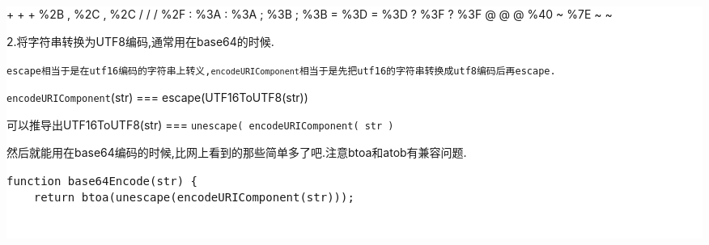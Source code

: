 <tr>
<td align="center">+</td>
<td align="center">+</td>
<td align="center">+</td>
<td align="center">%2B</td>
</tr>
<tr>
<td align="center">,</td>
<td align="center">%2C</td>
<td align="center">,</td>
<td align="center">%2C</td>
</tr>
<tr>
<td align="center">/</td>
<td align="center">/</td>
<td align="center">/</td>
<td align="center">%2F</td>
</tr>
<tr>
<td align="center">:</td>
<td align="center">%3A</td>
<td align="center">:</td>
<td align="center">%3A</td>
</tr>
<tr>
<td align="center">;</td>
<td align="center">%3B</td>
<td align="center">;</td>
<td align="center">%3B</td>
</tr>
<tr>
<td align="center">=</td>
<td align="center">%3D</td>
<td align="center">=</td>
<td align="center">%3D</td>
</tr>
<tr>
<td align="center">?</td>
<td align="center">%3F</td>
<td align="center">?</td>
<td align="center">%3F</td>
</tr>
<tr>
<td align="center">@</td>
<td align="center">@</td>
<td align="center">@</td>
<td align="center">%40</td>
</tr>
<tr>
<td align="center">~</td>
<td align="center">%7E</td>
<td align="center">~</td>
<td align="center">~</td>
</tr>
</tbody>
</table>
<p>2.将字符串转换为UTF8编码,通常用在base64的时候.</p>
<p><code>escape相当于是在utf16编码的字符串上转义,<code>encodeURIComponent</code>相当于是先把utf16的字符串转换成utf8编码后再escape.</code></p>
<p><code>encodeURIComponent</code>(str) === escape(UTF16ToUTF8(str))</p>
<p>可以推导出UTF16ToUTF8(str) === <code>unescape( encodeURIComponent( str )</code></p>
<p>然后就能用在base64编码的时候,比网上看到的那些简单多了吧.注意btoa和atob有兼容问题.</p>
<pre>function base64Encode(str) {
    return btoa(unescape(encodeURIComponent(str)));